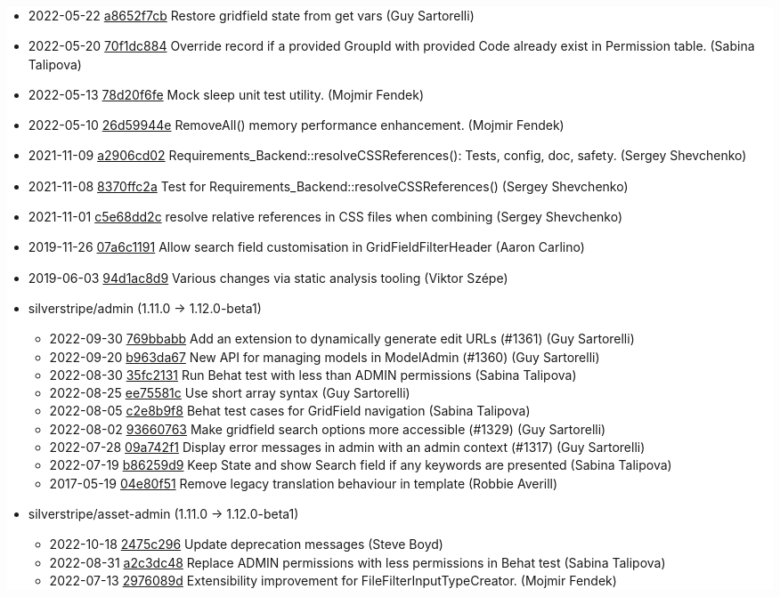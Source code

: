   - 2022-05-22 [a8652f7cb](https://github.com/silverstripe/silverstripe-framework/commit/a8652f7cbbc84470058a01732f59cbf5d66e68f0) Restore gridfield state from get vars (Guy Sartorelli)
  - 2022-05-20 [70f1dc884](https://github.com/silverstripe/silverstripe-framework/commit/70f1dc8841ac70fb5b029676c4baa9d028bdd6ea) Override record if a provided GroupId with provided Code already exist in Permission table. (Sabina Talipova)
  - 2022-05-13 [78d20f6fe](https://github.com/silverstripe/silverstripe-framework/commit/78d20f6fe563aaa419f418490bcef88b3f262634) Mock sleep unit test utility. (Mojmir Fendek)
  - 2022-05-10 [26d59944e](https://github.com/silverstripe/silverstripe-framework/commit/26d59944e014cd0321e23ec6f7622e0689f5a1fa) RemoveAll() memory performance enhancement. (Mojmir Fendek)
  - 2021-11-09 [a2906cd02](https://github.com/silverstripe/silverstripe-framework/commit/a2906cd02c01d59e021202289e9835bb3cce3331) Requirements_Backend::resolveCSSReferences(): Tests, config, doc, safety. (Sergey Shevchenko)
  - 2021-11-08 [8370ffc2a](https://github.com/silverstripe/silverstripe-framework/commit/8370ffc2a0abb469b0e97ef1e38e81e54faf4f8b) Test for Requirements_Backend::resolveCSSReferences() (Sergey Shevchenko)
  - 2021-11-01 [c5e68dd2c](https://github.com/silverstripe/silverstripe-framework/commit/c5e68dd2c0c3bbc9742b4411738581741c004ede) resolve relative references in CSS files when combining (Sergey Shevchenko)
  - 2019-11-26 [07a6c1191](https://github.com/silverstripe/silverstripe-framework/commit/07a6c1191ac7a4092347ab700599127812082bd3) Allow search field customisation in GridFieldFilterHeader (Aaron Carlino)
  - 2019-06-03 [94d1ac8d9](https://github.com/silverstripe/silverstripe-framework/commit/94d1ac8d998395763d3903480a28e216abda1321) Various changes via static analysis tooling (Viktor Szépe)

- silverstripe/admin (1.11.0 -&gt; 1.12.0-beta1)
  - 2022-09-30 [769bbabb](https://github.com/silverstripe/silverstripe-admin/commit/769bbabb967c7fc14bd54a10daa18284e3484074) Add an extension to dynamically generate edit URLs (#1361) (Guy Sartorelli)
  - 2022-09-20 [b963da67](https://github.com/silverstripe/silverstripe-admin/commit/b963da67722b3493b40d4a9caae4e0647a8d8c25) New API for managing models in ModelAdmin (#1360) (Guy Sartorelli)
  - 2022-08-30 [35fc2131](https://github.com/silverstripe/silverstripe-admin/commit/35fc2131dfe9da42fbd250787bc1bb7a2e8a930f) Run Behat test with less than ADMIN permissions (Sabina Talipova)
  - 2022-08-25 [ee75581c](https://github.com/silverstripe/silverstripe-admin/commit/ee75581cfec8a4a61ff30faffe0aeadbe4db7af5) Use short array syntax (Guy Sartorelli)
  - 2022-08-05 [c2e8b9f8](https://github.com/silverstripe/silverstripe-admin/commit/c2e8b9f8bbfc0920e1a7d773b7968497d7f30061) Behat test cases for GridField navigation (Sabina Talipova)
  - 2022-08-02 [93660763](https://github.com/silverstripe/silverstripe-admin/commit/936607636d94e18f274caf75d1e19f673e262964) Make gridfield search options more accessible (#1329) (Guy Sartorelli)
  - 2022-07-28 [09a742f1](https://github.com/silverstripe/silverstripe-admin/commit/09a742f1020e96c41797e7102644f339e814b346) Display error messages in admin with an admin context (#1317) (Guy Sartorelli)
  - 2022-07-19 [b86259d9](https://github.com/silverstripe/silverstripe-admin/commit/b86259d903494b387c0f553d4b78d0d2b9a98383) Keep State and show Search field if any keywords are presented (Sabina Talipova)
  - 2017-05-19 [04e80f51](https://github.com/silverstripe/silverstripe-admin/commit/04e80f517015b8d040e09fb6e897dc044946029a) Remove legacy translation behaviour in template (Robbie Averill)

- silverstripe/asset-admin (1.11.0 -&gt; 1.12.0-beta1)
  - 2022-10-18 [2475c296](https://github.com/silverstripe/silverstripe-asset-admin/commit/2475c2969286af2cea94ffbf7a007044d4ba8bb8) Update deprecation messages (Steve Boyd)
  - 2022-08-31 [a2c3dc48](https://github.com/silverstripe/silverstripe-asset-admin/commit/a2c3dc489d20a712f21ad340794d3a8b0eeeda8f) Replace ADMIN permissions with less permissions in Behat test (Sabina Talipova)
  - 2022-07-13 [2976089d](https://github.com/silverstripe/silverstripe-asset-admin/commit/2976089d9b638a0d2afcca1e9c06a319228b0254) Extensibility improvement for FileFilterInputTypeCreator. (Mojmir Fendek)
